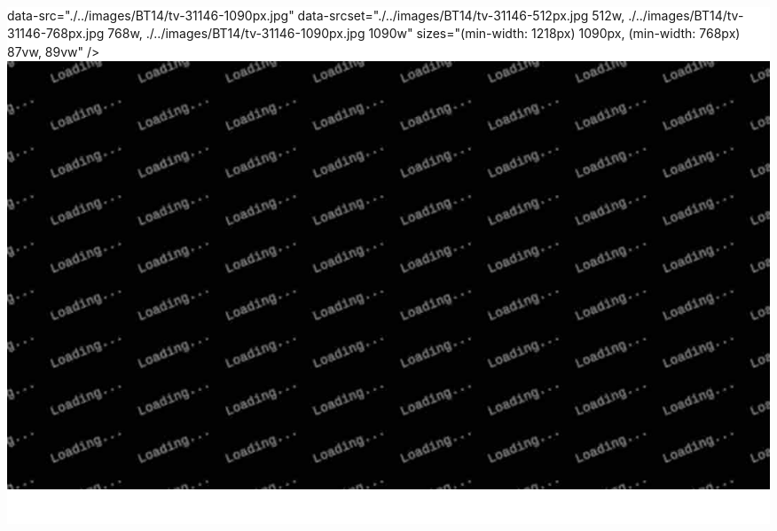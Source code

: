   data-src="./../images/BT14/tv-31146-1090px.jpg"
  data-srcset="./../images/BT14/tv-31146-512px.jpg 512w,
  ./../images/BT14/tv-31146-768px.jpg 768w,
  ./../images/BT14/tv-31146-1090px.jpg 1090w"
  sizes="(min-width: 1218px) 1090px,
  (min-width: 768px) 87vw,
  89vw" />
 <img width="100%" height="100%" class="lazyload" src="./../images/loading.jpg"
  data-src="./../images/BT14/bd-31146-1090px.jpg"
  data-srcset="./../images/BT14/bd-31146-512px.jpg 512w,
  ./../images/BT14/bd-31146-768px.jpg 768w,
  ./../images/BT14/bd-31146-1090px.jpg 1090w"
  sizes="(min-width: 1218px) 1090px,
  (min-width: 768px) 87vw,
  89vw" />
</div>

<br>

<div id="container1" class="twentytwenty-container">